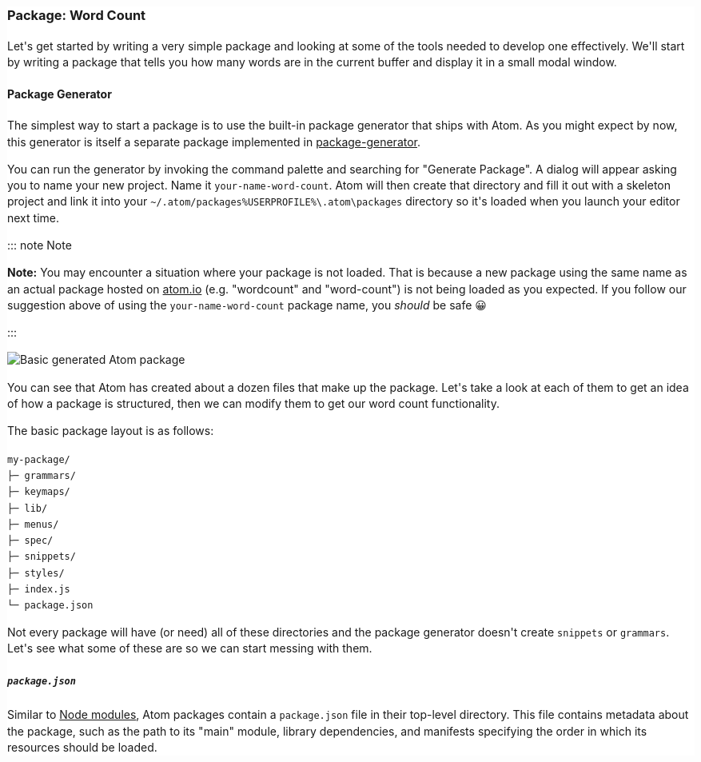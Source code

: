 ### Package: Word Count

Let's get started by writing a very simple package and looking at some of the tools needed to develop one effectively. We'll start by writing a package that tells you how many words are in the current buffer and display it in a small modal window.

#### Package Generator

The simplest way to start a package is to use the built-in package generator that ships with Atom. As you might expect by now, this generator is itself a separate package implemented in [package-generator](https://github.com/atom/package-generator).

You can run the generator by invoking the command palette and searching for "Generate Package". A dialog will appear asking you to name your new project. Name it `your-name-word-count`. Atom will then create that directory and fill it out with a skeleton project and link it into your <span class="platform-mac platform-linux">`~/.atom/packages`</span><span class="platform-windows">`%USERPROFILE%\.atom\packages`</span> directory so it's loaded when you launch your editor next time.

::: note Note

**Note:** You may encounter a situation where your package is not loaded. That is because a new package using the same name as an actual package hosted on [atom.io](https://atom.io/packages) (e.g. "wordcount" and "word-count") is not being loaded as you expected. If you follow our suggestion above of using the `your-name-word-count` package name, you _should_ be safe :grinning:

:::

![Basic generated Atom package](@images/atom/package.png)

You can see that Atom has created about a dozen files that make up the package. Let's take a look at each of them to get an idea of how a package is structured, then we can modify them to get our word count functionality.

The basic package layout is as follows:

```
my-package/
├─ grammars/
├─ keymaps/
├─ lib/
├─ menus/
├─ spec/
├─ snippets/
├─ styles/
├─ index.js
└─ package.json
```

Not every package will have (or need) all of these directories and the package generator doesn't create `snippets` or `grammars`. Let's see what some of these are so we can start messing with them.

##### `package.json`

Similar to [Node modules](<https://en.wikipedia.org/wiki/Npm_(software)>), Atom packages contain a `package.json` file in their top-level directory. This file contains metadata about the package, such as the path to its "main" module, library dependencies, and manifests specifying the order in which its resources should be loaded.
